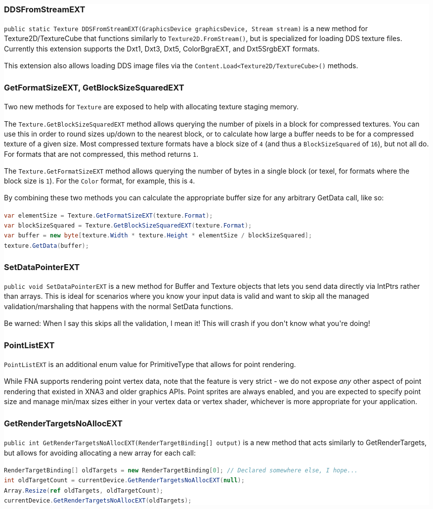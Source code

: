 ### DDSFromStreamEXT
`public static Texture DDSFromStreamEXT(GraphicsDevice graphicsDevice, Stream stream)` is a new method for Texture2D/TextureCube that functions similarly to `Texture2D.FromStream()`, but is specialized for loading DDS texture files. Currently this extension supports the Dxt1, Dxt3, Dxt5, ColorBgraEXT, and Dxt5SrgbEXT formats.

This extension also allows loading DDS image files via the `Content.Load<Texture2D/TextureCube>()` methods.

### GetFormatSizeEXT, GetBlockSizeSquaredEXT
Two new methods for `Texture` are exposed to help with allocating texture staging memory.

The `Texture.GetBlockSizeSquaredEXT` method allows querying the number of pixels in a block for compressed textures. You can use this in order to round sizes up/down to the nearest block, or to calculate how large a buffer needs to be for a compressed texture of a given size. Most compressed texture formats have a block size of `4` (and thus a `BlockSizeSquared` of `16`), but not all do. For formats that are not compressed, this method returns `1`.

The `Texture.GetFormatSizeEXT` method allows querying the number of bytes in a single block (or texel, for formats where the block size is `1`). For the `Color` format, for example, this is `4`.

By combining these two methods you can calculate the appropriate buffer size for any arbitrary GetData call, like so:
```csharp
var elementSize = Texture.GetFormatSizeEXT(texture.Format);
var blockSizeSquared = Texture.GetBlockSizeSquaredEXT(texture.Format);
var buffer = new byte[texture.Width * texture.Height * elementSize / blockSizeSquared];
texture.GetData(buffer);
```

### SetDataPointerEXT
`public void SetDataPointerEXT` is a new method for Buffer and Texture objects that lets you send data directly via IntPtrs rather than arrays. This is ideal for scenarios where you know your input data is valid and want to skip all the managed validation/marshaling that happens with the normal SetData functions.

Be warned: When I say this skips all the validation, I mean it! This will crash if you don't know what you're doing!

### PointListEXT
`PointListEXT` is an additional enum value for PrimitiveType that allows for point rendering.

While FNA supports rendering point vertex data, note that the feature is very strict - we do not expose _any_ other aspect of point rendering that existed in XNA3 and older graphics APIs. Point sprites are always enabled, and you are expected to specify point size and manage min/max sizes either in your vertex data or vertex shader, whichever is more appropriate for your application.

### GetRenderTargetsNoAllocEXT
`public int GetRenderTargetsNoAllocEXT(RenderTargetBinding[] output)` is a new method that acts similarly to GetRenderTargets, but allows for avoiding allocating a new array for each call:

```cs
RenderTargetBinding[] oldTargets = new RenderTargetBinding[0]; // Declared somewhere else, I hope...
int oldTargetCount = currentDevice.GetRenderTargetsNoAllocEXT(null);
Array.Resize(ref oldTargets, oldTargetCount);
currentDevice.GetRenderTargetsNoAllocEXT(oldTargets);
```

